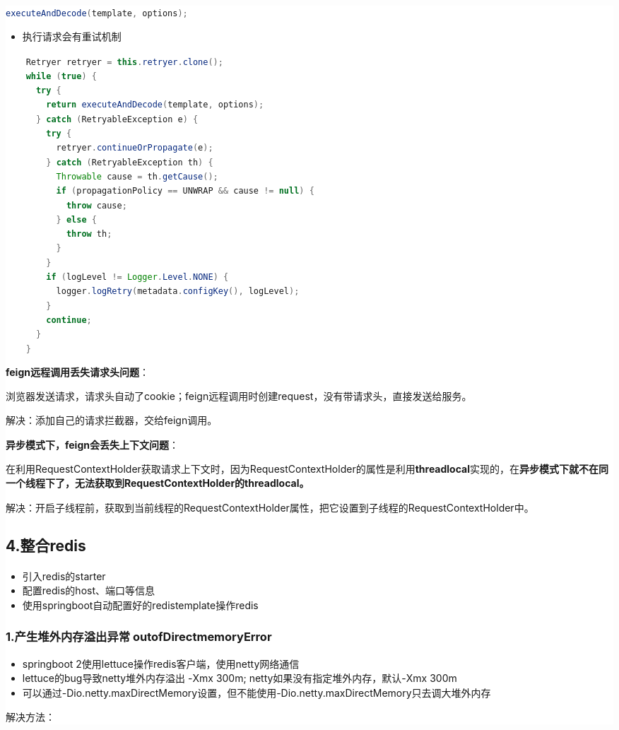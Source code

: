 ```java
executeAndDecode(template, options);
```

- 执行请求会有重试机制

```java
    Retryer retryer = this.retryer.clone();
    while (true) {
      try {
        return executeAndDecode(template, options);
      } catch (RetryableException e) {
        try {
          retryer.continueOrPropagate(e);
        } catch (RetryableException th) {
          Throwable cause = th.getCause();
          if (propagationPolicy == UNWRAP && cause != null) {
            throw cause;
          } else {
            throw th;
          }
        }
        if (logLevel != Logger.Level.NONE) {
          logger.logRetry(metadata.configKey(), logLevel);
        }
        continue;
      }
    }
```

**feign远程调用丢失请求头问题**：

浏览器发送请求，请求头自动了cookie；feign远程调用时创建request，没有带请求头，直接发送给服务。

解决：添加自己的请求拦截器，交给feign调用。

**异步模式下，feign会丢失上下文问题**：

在利用RequestContextHolder获取请求上下文时，因为RequestContextHolder的属性是利用**threadlocal**实现的，在**异步模式下就不在同一个线程下了，无法获取到RequestContextHolder的threadlocal。**

解决：开启子线程前，获取到当前线程的RequestContextHolder属性，把它设置到子线程的RequestContextHolder中。

## 4.整合redis

- 引入redis的starter
- 配置redis的host、端口等信息
- 使用springboot自动配置好的redistemplate操作redis

### 1.产生堆外内存溢出异常 outofDirectmemoryError

- springboot 2使用lettuce操作redis客户端，使用netty网络通信
- lettuce的bug导致netty堆外内存溢出 -Xmx 300m; netty如果没有指定堆外内存，默认-Xmx 300m
- 可以通过-Dio.netty.maxDirectMemory设置，但不能使用-Dio.netty.maxDirectMemory只去调大堆外内存

解决方法：
